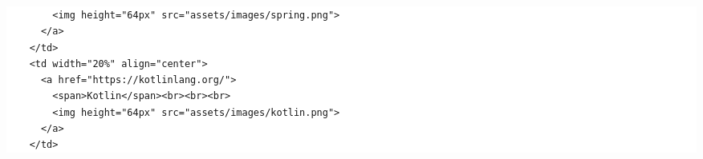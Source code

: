             <img height="64px" src="assets/images/spring.png">
          </a>
        </td>
        <td width="20%" align="center">
          <a href="https://kotlinlang.org/">
            <span>Kotlin</span><br><br><br>
            <img height="64px" src="assets/images/kotlin.png">
          </a>
        </td>